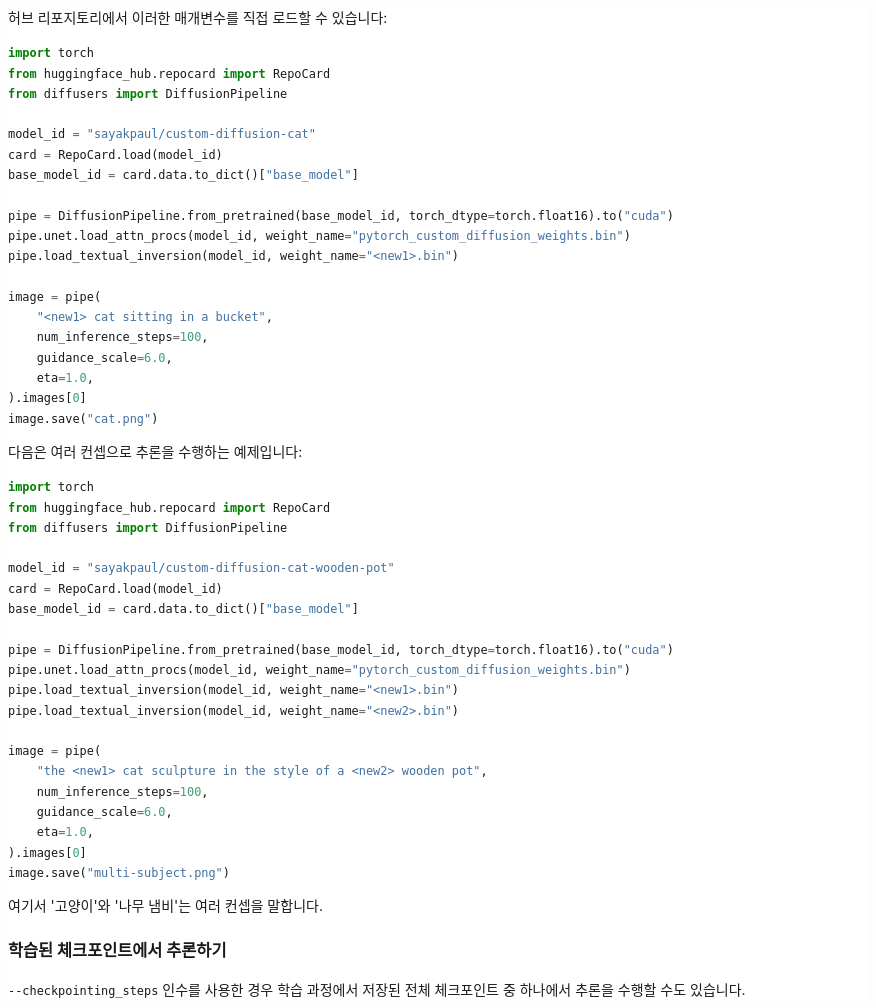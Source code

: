 허브 리포지토리에서 이러한 매개변수를 직접 로드할 수 있습니다:

```python
import torch
from huggingface_hub.repocard import RepoCard
from diffusers import DiffusionPipeline

model_id = "sayakpaul/custom-diffusion-cat"
card = RepoCard.load(model_id)
base_model_id = card.data.to_dict()["base_model"]

pipe = DiffusionPipeline.from_pretrained(base_model_id, torch_dtype=torch.float16).to("cuda")
pipe.unet.load_attn_procs(model_id, weight_name="pytorch_custom_diffusion_weights.bin")
pipe.load_textual_inversion(model_id, weight_name="<new1>.bin")

image = pipe(
    "<new1> cat sitting in a bucket",
    num_inference_steps=100,
    guidance_scale=6.0,
    eta=1.0,
).images[0]
image.save("cat.png")
```

다음은 여러 컨셉으로 추론을 수행하는 예제입니다:

```python
import torch
from huggingface_hub.repocard import RepoCard
from diffusers import DiffusionPipeline

model_id = "sayakpaul/custom-diffusion-cat-wooden-pot"
card = RepoCard.load(model_id)
base_model_id = card.data.to_dict()["base_model"]

pipe = DiffusionPipeline.from_pretrained(base_model_id, torch_dtype=torch.float16).to("cuda")
pipe.unet.load_attn_procs(model_id, weight_name="pytorch_custom_diffusion_weights.bin")
pipe.load_textual_inversion(model_id, weight_name="<new1>.bin")
pipe.load_textual_inversion(model_id, weight_name="<new2>.bin")

image = pipe(
    "the <new1> cat sculpture in the style of a <new2> wooden pot",
    num_inference_steps=100,
    guidance_scale=6.0,
    eta=1.0,
).images[0]
image.save("multi-subject.png")
```

여기서 '고양이'와 '나무 냄비'는 여러 컨셉을 말합니다.

### 학습된 체크포인트에서 추론하기

`--checkpointing_steps`  인수를 사용한 경우 학습 과정에서 저장된 전체 체크포인트 중 하나에서 추론을 수행할 수도 있습니다. 
